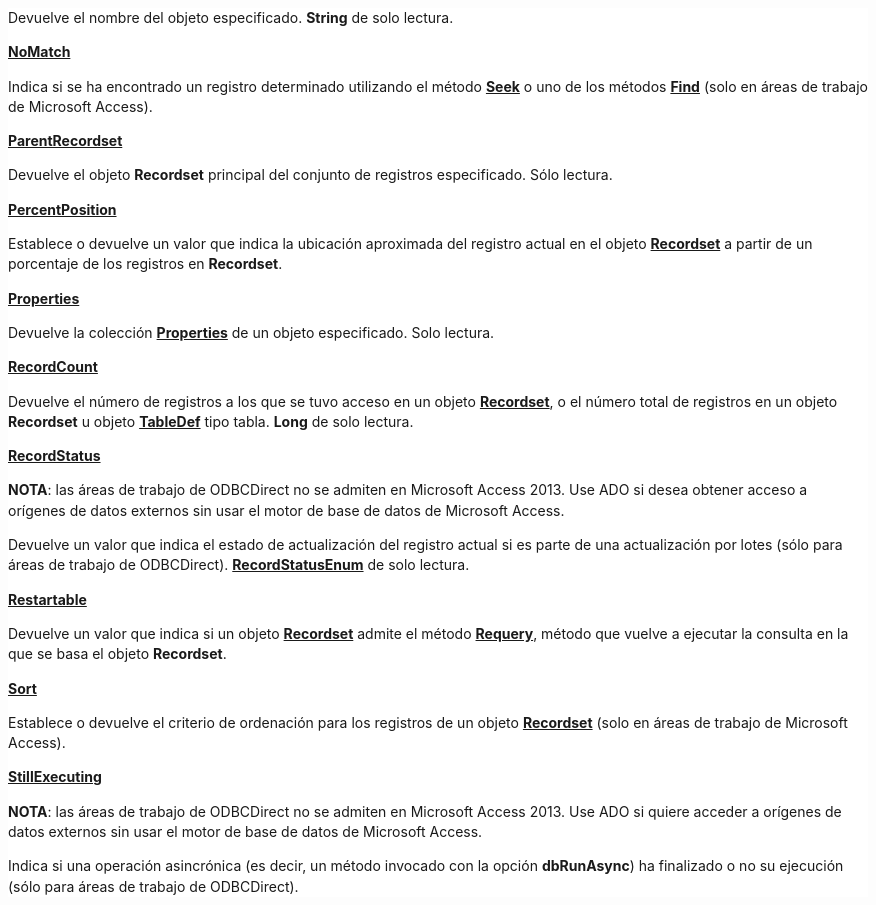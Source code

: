 <td><p>Devuelve el nombre del objeto especificado. <strong>String</strong> de solo lectura.</p></td>
</tr>
<tr class="odd">
<td><p><strong><a href="recordset2-nomatch-property-dao.md">NoMatch</a></strong></p></td>
<td><p>Indica si se ha encontrado un registro determinado utilizando el método <strong><a href="recordset2-seek-method-dao.md">Seek</a></strong> o uno de los métodos <strong><a href="recordset2-findfirst-method-dao.md">Find</a></strong> (solo en áreas de trabajo de Microsoft Access).</p></td>
</tr>
<tr class="even">
<td><p><strong><a href="recordset2-parentrecordset-property-dao.md">ParentRecordset</a></strong></p></td>
<td><p>Devuelve el objeto <strong>Recordset</strong> principal del conjunto de registros especificado. Sólo lectura.</p></td>
</tr>
<tr class="odd">
<td><p><strong><a href="recordset2-percentposition-property-dao.md">PercentPosition</a></strong></p></td>
<td><p>Establece o devuelve un valor que indica la ubicación aproximada del registro actual en el objeto <strong><a href="recordset-object-dao.md">Recordset</a></strong> a partir de un porcentaje de los registros en <strong>Recordset</strong>.</p></td>
</tr>
<tr class="even">
<td><p><strong><a href="recordset2-properties-property-dao.md">Properties</a></strong></p></td>
<td><p>Devuelve la colección <strong><a href="properties-collection-dao.md">Properties</a></strong> de un objeto especificado. Solo lectura.</p></td>
</tr>
<tr class="odd">
<td><p><strong><a href="recordset2-recordcount-property-dao.md">RecordCount</a></strong></p></td>
<td><p>Devuelve el número de registros a los que se tuvo acceso en un objeto <strong><a href="recordset-object-dao.md">Recordset</a></strong>, o el número total de registros en un objeto <strong>Recordset</strong> u objeto <strong><a href="tabledef-object-dao.md">TableDef</a></strong> tipo tabla. <strong>Long</strong> de solo lectura.</p></td>
</tr>
<tr class="even">
<td><p><strong><a href="recordset2-recordstatus-property-dao.md">RecordStatus</a></strong></p></td>
<td><p><strong>NOTA</strong>: las áreas de trabajo de ODBCDirect no se admiten en Microsoft Access 2013. Use ADO si desea obtener acceso a orígenes de datos externos sin usar el motor de base de datos de Microsoft Access.</p>
<p>Devuelve un valor que indica el estado de actualización del registro actual si es parte de una actualización por lotes (sólo para áreas de trabajo de ODBCDirect). <strong><a href="recordstatusenum-enumeration-dao.md">RecordStatusEnum</a></strong> de solo lectura.</p></td>
</tr>
<tr class="odd">
<td><p><strong><a href="recordset2-restartable-property-dao.md">Restartable</a></strong></p></td>
<td><p>Devuelve un valor que indica si un objeto <strong><a href="recordset-object-dao.md">Recordset</a></strong> admite el método <strong><a href="recordset2-requery-method-dao.md">Requery</a></strong>, método que vuelve a ejecutar la consulta en la que se basa el objeto <strong>Recordset</strong>.</p></td>
</tr>
<tr class="even">
<td><p><strong><a href="recordset2-sort-property-dao.md">Sort</a></strong></p></td>
<td><p>Establece o devuelve el criterio de ordenación para los registros de un objeto <strong><a href="recordset-object-dao.md">Recordset</a></strong> (solo en áreas de trabajo de Microsoft Access).</p></td>
</tr>
<tr class="odd">
<td><p><strong><a href="recordset2-stillexecuting-property-dao.md">StillExecuting</a></strong></p></td>
<td><p><strong>NOTA</strong>: las áreas de trabajo de ODBCDirect no se admiten en Microsoft Access 2013. Use ADO si quiere acceder a orígenes de datos externos sin usar el motor de base de datos de Microsoft Access.</p>
<p>Indica si una operación asincrónica (es decir, un método invocado con la opción <strong>dbRunAsync</strong>) ha finalizado o no su ejecución (sólo para áreas de trabajo de ODBCDirect).</p></td>